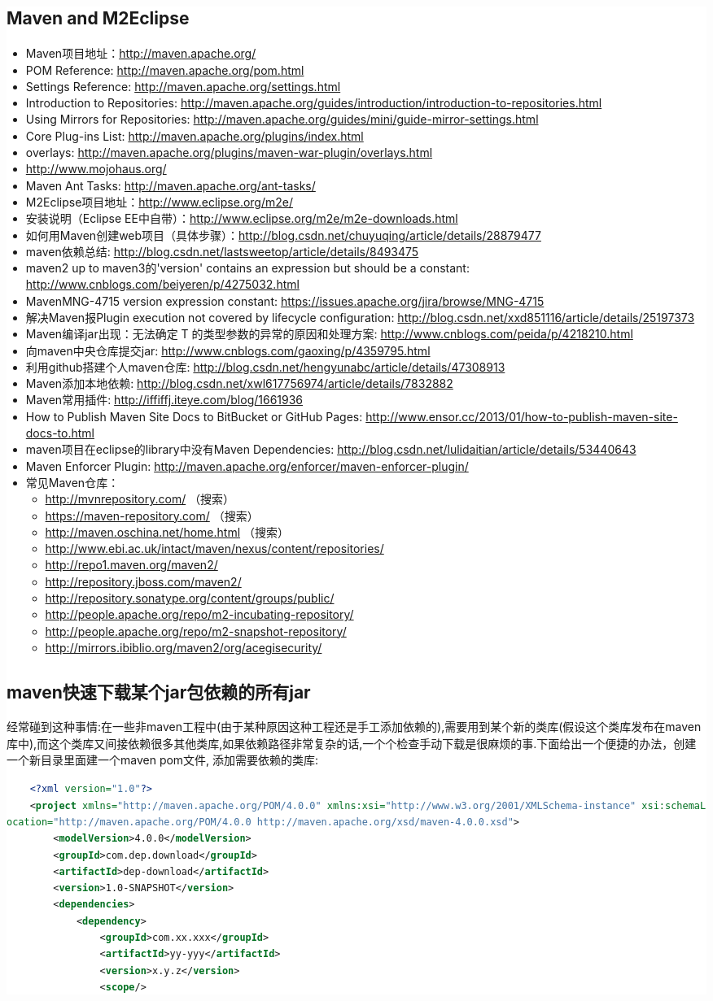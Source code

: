 ## Maven and M2Eclipse

* Maven项目地址：http://maven.apache.org/
* POM Reference: http://maven.apache.org/pom.html
* Settings Reference: http://maven.apache.org/settings.html
* Introduction to Repositories: http://maven.apache.org/guides/introduction/introduction-to-repositories.html
* Using Mirrors for Repositories: http://maven.apache.org/guides/mini/guide-mirror-settings.html
* Core Plug-ins List: http://maven.apache.org/plugins/index.html
* overlays: http://maven.apache.org/plugins/maven-war-plugin/overlays.html
* http://www.mojohaus.org/
* Maven Ant Tasks: http://maven.apache.org/ant-tasks/
* M2Eclipse项目地址：http://www.eclipse.org/m2e/
* 安装说明（Eclipse EE中自带）：http://www.eclipse.org/m2e/m2e-downloads.html
* 如何用Maven创建web项目（具体步骤）：http://blog.csdn.net/chuyuqing/article/details/28879477
* maven依赖总结: http://blog.csdn.net/lastsweetop/article/details/8493475
* maven2 up to maven3的'version' contains an expression but should be a constant: http://www.cnblogs.com/beiyeren/p/4275032.html
* MavenMNG-4715 version expression constant: https://issues.apache.org/jira/browse/MNG-4715
* 解决Maven报Plugin execution not covered by lifecycle configuration: http://blog.csdn.net/xxd851116/article/details/25197373
* Maven编译jar出现：无法确定 T 的类型参数的异常的原因和处理方案: http://www.cnblogs.com/peida/p/4218210.html
* 向maven中央仓库提交jar: http://www.cnblogs.com/gaoxing/p/4359795.html
* 利用github搭建个人maven仓库: http://blog.csdn.net/hengyunabc/article/details/47308913
* Maven添加本地依赖: http://blog.csdn.net/xwl617756974/article/details/7832882
* Maven常用插件: http://iffiffj.iteye.com/blog/1661936
* How to Publish Maven Site Docs to BitBucket or GitHub Pages: http://www.ensor.cc/2013/01/how-to-publish-maven-site-docs-to.html
* maven项目在eclipse的library中没有Maven Dependencies: http://blog.csdn.net/lulidaitian/article/details/53440643
* Maven Enforcer Plugin: http://maven.apache.org/enforcer/maven-enforcer-plugin/
* 常见Maven仓库：
    * http://mvnrepository.com/    （搜索）
	* https://maven-repository.com/    （搜索）
    * http://maven.oschina.net/home.html    （搜索）
    * http://www.ebi.ac.uk/intact/maven/nexus/content/repositories/
    * http://repo1.maven.org/maven2/
    * http://repository.jboss.com/maven2/
    * http://repository.sonatype.org/content/groups/public/
    * http://people.apache.org/repo/m2-incubating-repository/
    * http://people.apache.org/repo/m2-snapshot-repository/
    * http://mirrors.ibiblio.org/maven2/org/acegisecurity/


## maven快速下载某个jar包依赖的所有jar

经常碰到这种事情:在一些非maven工程中(由于某种原因这种工程还是手工添加依赖的),需要用到某个新的类库(假设这个类库发布在maven库中),而这个类库又间接依赖很多其他类库,如果依赖路径非常复杂的话,一个个检查手动下载是很麻烦的事.下面给出一个便捷的办法，创建一个新目录里面建一个maven pom文件, 添加需要依赖的类库:

```xml
    <?xml version="1.0"?>
    <project xmlns="http://maven.apache.org/POM/4.0.0" xmlns:xsi="http://www.w3.org/2001/XMLSchema-instance" xsi:schemaLocation="http://maven.apache.org/POM/4.0.0 http://maven.apache.org/xsd/maven-4.0.0.xsd">
        <modelVersion>4.0.0</modelVersion>
        <groupId>com.dep.download</groupId>
        <artifactId>dep-download</artifactId>
        <version>1.0-SNAPSHOT</version>
        <dependencies>
            <dependency>
                <groupId>com.xx.xxx</groupId>
                <artifactId>yy-yyy</artifactId>
                <version>x.y.z</version>
                <scope/>
```